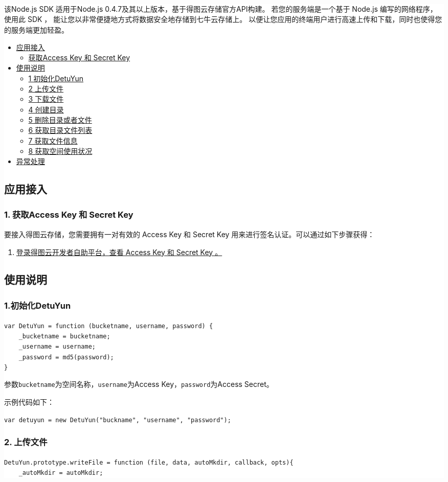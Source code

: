 


该Node.js SDK 适用于Node.js 0.4.7及其以上版本，基于得图云存储官方API构建。 若您的服务端是一个基于 Node.js 编写的网络程序，使用此 SDK ， 能让您以非常便捷地方式将数据安全地存储到七牛云存储上。 以便让您应用的终端用户进行高速上传和下载，同时也使得您的服务端更加轻盈。


- [应用接入](#install)
	- [获取Access Key 和 Secret Key](#acc-appkey)
- [使用说明](#detuyun-api)
	- [1 初始化DetuYun](#detuyun-init)
	- [2 上传文件](#detuyun-upload)
	- [3 下载文件](#detuyun-down)
	- [4 创建目录](#detuyun-createdir)
	- [5 删除目录或者文件](#detuyun-deletedir)
	- [6 获取目录文件列表](#detuyun-getdir)
	- [7 获取文件信息](#detuyun-getfile)
	- [8 获取空间使用状况](#detuyun-getused)
- [异常处理](#detuyun-exception)


<a name="install"></a>
## 应用接入
<a name="acc-appkey"></a>

### 1. 获取Access Key 和 Secret Key

要接入得图云存储，您需要拥有一对有效的 Access Key 和 Secret Key 用来进行签名认证。可以通过如下步骤获得：

1. <a href="http://www.detuyun.com/user/accesskey" target="_blank">登录得图云开发者自助平台，查看 Access Key 和 Secret Key 。</a>
<a name=detuyun-api></a>
## 使用说明

<a name="detuyun-init"></a>
### 1.初始化DetuYun

	var DetuYun = function (bucketname, username, password) {
	    _bucketname = bucketname;
	    _username = username;
	    _password = md5(password);
	}

参数`bucketname`为空间名称，`username`为Access Key，`password`为Access Secret。

示例代码如下：

````
var detuyun = new DetuYun("buckname", "username", "password");
````

<a name="detuyun-upload"></a>
### 2. 上传文件
	
	DetuYun.prototype.writeFile = function (file, data, autoMkdir, callback, opts){
	    _autoMkdir = autoMkdir;
	